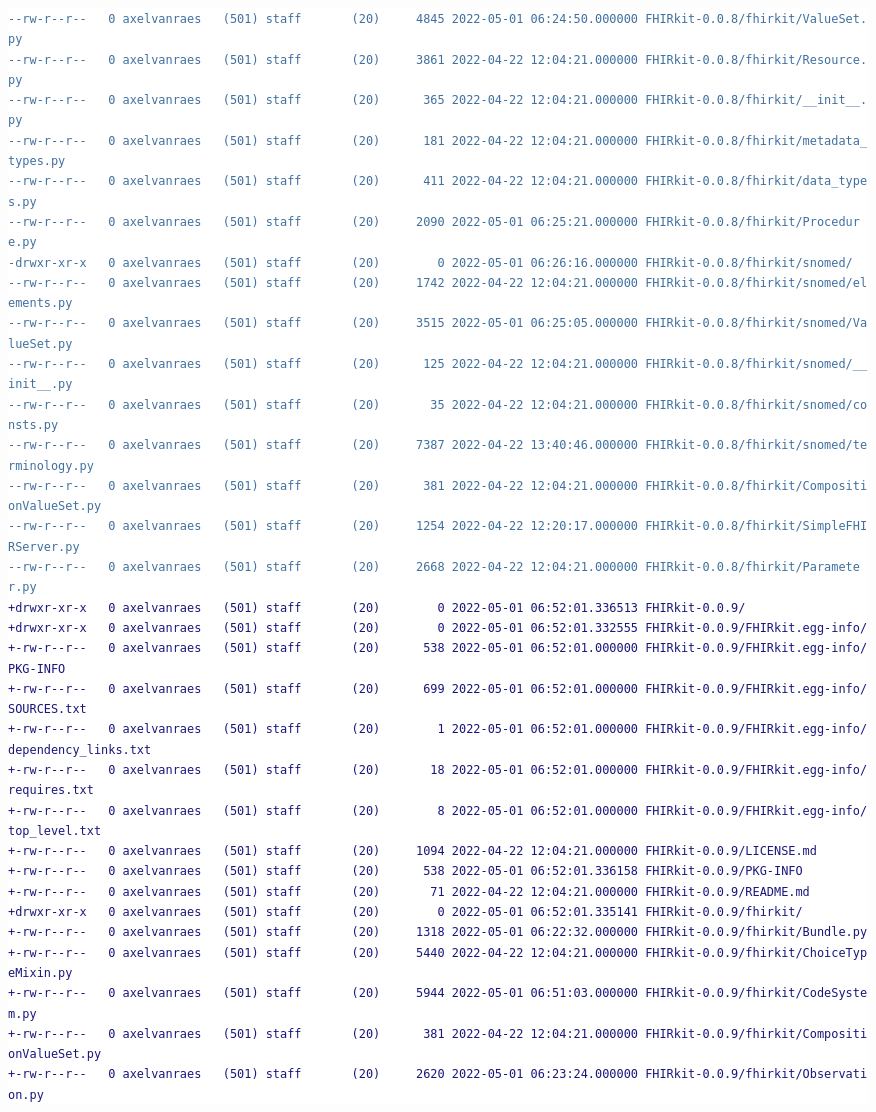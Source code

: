 ```diff
--rw-r--r--   0 axelvanraes   (501) staff       (20)     4845 2022-05-01 06:24:50.000000 FHIRkit-0.0.8/fhirkit/ValueSet.py
--rw-r--r--   0 axelvanraes   (501) staff       (20)     3861 2022-04-22 12:04:21.000000 FHIRkit-0.0.8/fhirkit/Resource.py
--rw-r--r--   0 axelvanraes   (501) staff       (20)      365 2022-04-22 12:04:21.000000 FHIRkit-0.0.8/fhirkit/__init__.py
--rw-r--r--   0 axelvanraes   (501) staff       (20)      181 2022-04-22 12:04:21.000000 FHIRkit-0.0.8/fhirkit/metadata_types.py
--rw-r--r--   0 axelvanraes   (501) staff       (20)      411 2022-04-22 12:04:21.000000 FHIRkit-0.0.8/fhirkit/data_types.py
--rw-r--r--   0 axelvanraes   (501) staff       (20)     2090 2022-05-01 06:25:21.000000 FHIRkit-0.0.8/fhirkit/Procedure.py
-drwxr-xr-x   0 axelvanraes   (501) staff       (20)        0 2022-05-01 06:26:16.000000 FHIRkit-0.0.8/fhirkit/snomed/
--rw-r--r--   0 axelvanraes   (501) staff       (20)     1742 2022-04-22 12:04:21.000000 FHIRkit-0.0.8/fhirkit/snomed/elements.py
--rw-r--r--   0 axelvanraes   (501) staff       (20)     3515 2022-05-01 06:25:05.000000 FHIRkit-0.0.8/fhirkit/snomed/ValueSet.py
--rw-r--r--   0 axelvanraes   (501) staff       (20)      125 2022-04-22 12:04:21.000000 FHIRkit-0.0.8/fhirkit/snomed/__init__.py
--rw-r--r--   0 axelvanraes   (501) staff       (20)       35 2022-04-22 12:04:21.000000 FHIRkit-0.0.8/fhirkit/snomed/consts.py
--rw-r--r--   0 axelvanraes   (501) staff       (20)     7387 2022-04-22 13:40:46.000000 FHIRkit-0.0.8/fhirkit/snomed/terminology.py
--rw-r--r--   0 axelvanraes   (501) staff       (20)      381 2022-04-22 12:04:21.000000 FHIRkit-0.0.8/fhirkit/CompositionValueSet.py
--rw-r--r--   0 axelvanraes   (501) staff       (20)     1254 2022-04-22 12:20:17.000000 FHIRkit-0.0.8/fhirkit/SimpleFHIRServer.py
--rw-r--r--   0 axelvanraes   (501) staff       (20)     2668 2022-04-22 12:04:21.000000 FHIRkit-0.0.8/fhirkit/Parameter.py
+drwxr-xr-x   0 axelvanraes   (501) staff       (20)        0 2022-05-01 06:52:01.336513 FHIRkit-0.0.9/
+drwxr-xr-x   0 axelvanraes   (501) staff       (20)        0 2022-05-01 06:52:01.332555 FHIRkit-0.0.9/FHIRkit.egg-info/
+-rw-r--r--   0 axelvanraes   (501) staff       (20)      538 2022-05-01 06:52:01.000000 FHIRkit-0.0.9/FHIRkit.egg-info/PKG-INFO
+-rw-r--r--   0 axelvanraes   (501) staff       (20)      699 2022-05-01 06:52:01.000000 FHIRkit-0.0.9/FHIRkit.egg-info/SOURCES.txt
+-rw-r--r--   0 axelvanraes   (501) staff       (20)        1 2022-05-01 06:52:01.000000 FHIRkit-0.0.9/FHIRkit.egg-info/dependency_links.txt
+-rw-r--r--   0 axelvanraes   (501) staff       (20)       18 2022-05-01 06:52:01.000000 FHIRkit-0.0.9/FHIRkit.egg-info/requires.txt
+-rw-r--r--   0 axelvanraes   (501) staff       (20)        8 2022-05-01 06:52:01.000000 FHIRkit-0.0.9/FHIRkit.egg-info/top_level.txt
+-rw-r--r--   0 axelvanraes   (501) staff       (20)     1094 2022-04-22 12:04:21.000000 FHIRkit-0.0.9/LICENSE.md
+-rw-r--r--   0 axelvanraes   (501) staff       (20)      538 2022-05-01 06:52:01.336158 FHIRkit-0.0.9/PKG-INFO
+-rw-r--r--   0 axelvanraes   (501) staff       (20)       71 2022-04-22 12:04:21.000000 FHIRkit-0.0.9/README.md
+drwxr-xr-x   0 axelvanraes   (501) staff       (20)        0 2022-05-01 06:52:01.335141 FHIRkit-0.0.9/fhirkit/
+-rw-r--r--   0 axelvanraes   (501) staff       (20)     1318 2022-05-01 06:22:32.000000 FHIRkit-0.0.9/fhirkit/Bundle.py
+-rw-r--r--   0 axelvanraes   (501) staff       (20)     5440 2022-04-22 12:04:21.000000 FHIRkit-0.0.9/fhirkit/ChoiceTypeMixin.py
+-rw-r--r--   0 axelvanraes   (501) staff       (20)     5944 2022-05-01 06:51:03.000000 FHIRkit-0.0.9/fhirkit/CodeSystem.py
+-rw-r--r--   0 axelvanraes   (501) staff       (20)      381 2022-04-22 12:04:21.000000 FHIRkit-0.0.9/fhirkit/CompositionValueSet.py
+-rw-r--r--   0 axelvanraes   (501) staff       (20)     2620 2022-05-01 06:23:24.000000 FHIRkit-0.0.9/fhirkit/Observation.py
```